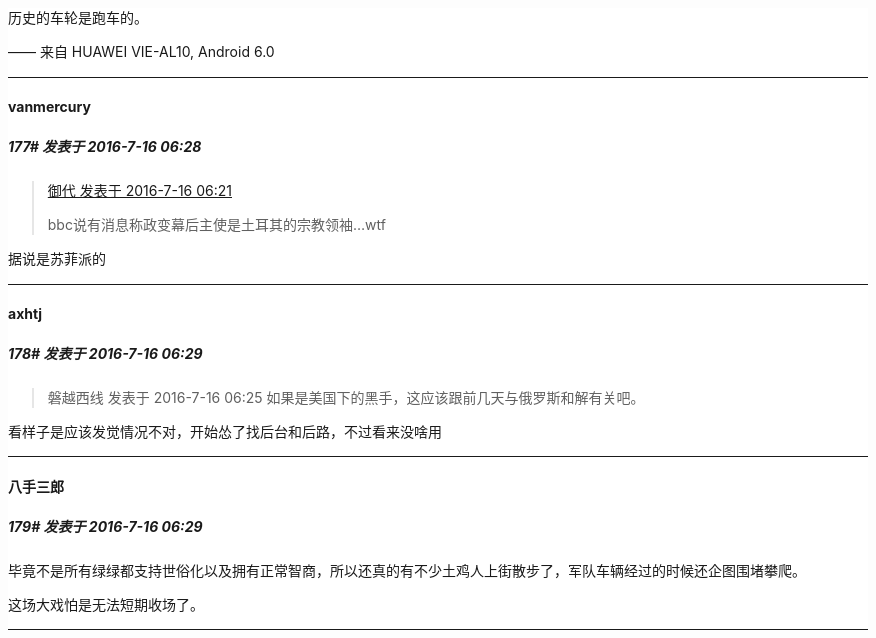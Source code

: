 


历史的车轮是跑车的。

—— 来自 HUAWEI VIE-AL10, Android 6.0







*****

####  vanmercury  
##### 177#       发表于 2016-7-16 06:28



<blockquote><a href="httphttps://bbs.saraba1st.com/2b/forum.php?mod=redirect&amp;goto=findpost&amp;pid=32961773&amp;ptid=1308767" target="_blank">御代 发表于 2016-7-16 06:21</a>

bbc说有消息称政变幕后主使是土耳其的宗教领袖…wtf</blockquote>
据说是苏菲派的







*****

####  axhtj  
##### 178#       发表于 2016-7-16 06:29



<blockquote>磐越西线 发表于 2016-7-16 06:25
如果是美国下的黑手，这应该跟前几天与俄罗斯和解有关吧。</blockquote>
看样子是应该发觉情况不对，开始怂了找后台和后路，不过看来没啥用







*****

####  八手三郎  
##### 179#       发表于 2016-7-16 06:29




毕竟不是所有绿绿都支持世俗化以及拥有正常智商，所以还真的有不少土鸡人上街散步了，军队车辆经过的时候还企图围堵攀爬。


这场大戏怕是无法短期收场了。








*****
